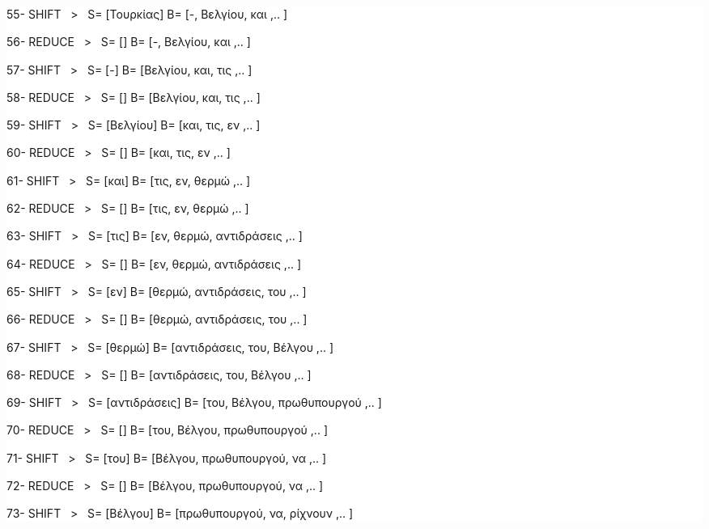 

55- SHIFT&nbsp;&nbsp;&nbsp;>&nbsp;&nbsp;&nbsp;S= [Τουρκίας]   B= [-, Βελγίου, και ,.. ]



56- REDUCE&nbsp;&nbsp;&nbsp;>&nbsp;&nbsp;&nbsp;S= []   B= [-, Βελγίου, και ,.. ]



57- SHIFT&nbsp;&nbsp;&nbsp;>&nbsp;&nbsp;&nbsp;S= [-]   B= [Βελγίου, και, τις ,.. ]



58- REDUCE&nbsp;&nbsp;&nbsp;>&nbsp;&nbsp;&nbsp;S= []   B= [Βελγίου, και, τις ,.. ]



59- SHIFT&nbsp;&nbsp;&nbsp;>&nbsp;&nbsp;&nbsp;S= [Βελγίου]   B= [και, τις, εν ,.. ]



60- REDUCE&nbsp;&nbsp;&nbsp;>&nbsp;&nbsp;&nbsp;S= []   B= [και, τις, εν ,.. ]



61- SHIFT&nbsp;&nbsp;&nbsp;>&nbsp;&nbsp;&nbsp;S= [και]   B= [τις, εν, θερμώ ,.. ]



62- REDUCE&nbsp;&nbsp;&nbsp;>&nbsp;&nbsp;&nbsp;S= []   B= [τις, εν, θερμώ ,.. ]



63- SHIFT&nbsp;&nbsp;&nbsp;>&nbsp;&nbsp;&nbsp;S= [τις]   B= [εν, θερμώ, αντιδράσεις ,.. ]



64- REDUCE&nbsp;&nbsp;&nbsp;>&nbsp;&nbsp;&nbsp;S= []   B= [εν, θερμώ, αντιδράσεις ,.. ]



65- SHIFT&nbsp;&nbsp;&nbsp;>&nbsp;&nbsp;&nbsp;S= [εν]   B= [θερμώ, αντιδράσεις, του ,.. ]



66- REDUCE&nbsp;&nbsp;&nbsp;>&nbsp;&nbsp;&nbsp;S= []   B= [θερμώ, αντιδράσεις, του ,.. ]



67- SHIFT&nbsp;&nbsp;&nbsp;>&nbsp;&nbsp;&nbsp;S= [θερμώ]   B= [αντιδράσεις, του, Βέλγου ,.. ]



68- REDUCE&nbsp;&nbsp;&nbsp;>&nbsp;&nbsp;&nbsp;S= []   B= [αντιδράσεις, του, Βέλγου ,.. ]



69- SHIFT&nbsp;&nbsp;&nbsp;>&nbsp;&nbsp;&nbsp;S= [αντιδράσεις]   B= [του, Βέλγου, πρωθυπουργού ,.. ]



70- REDUCE&nbsp;&nbsp;&nbsp;>&nbsp;&nbsp;&nbsp;S= []   B= [του, Βέλγου, πρωθυπουργού ,.. ]



71- SHIFT&nbsp;&nbsp;&nbsp;>&nbsp;&nbsp;&nbsp;S= [του]   B= [Βέλγου, πρωθυπουργού, να ,.. ]



72- REDUCE&nbsp;&nbsp;&nbsp;>&nbsp;&nbsp;&nbsp;S= []   B= [Βέλγου, πρωθυπουργού, να ,.. ]



73- SHIFT&nbsp;&nbsp;&nbsp;>&nbsp;&nbsp;&nbsp;S= [Βέλγου]   B= [πρωθυπουργού, να, ρίχνουν ,.. ]
